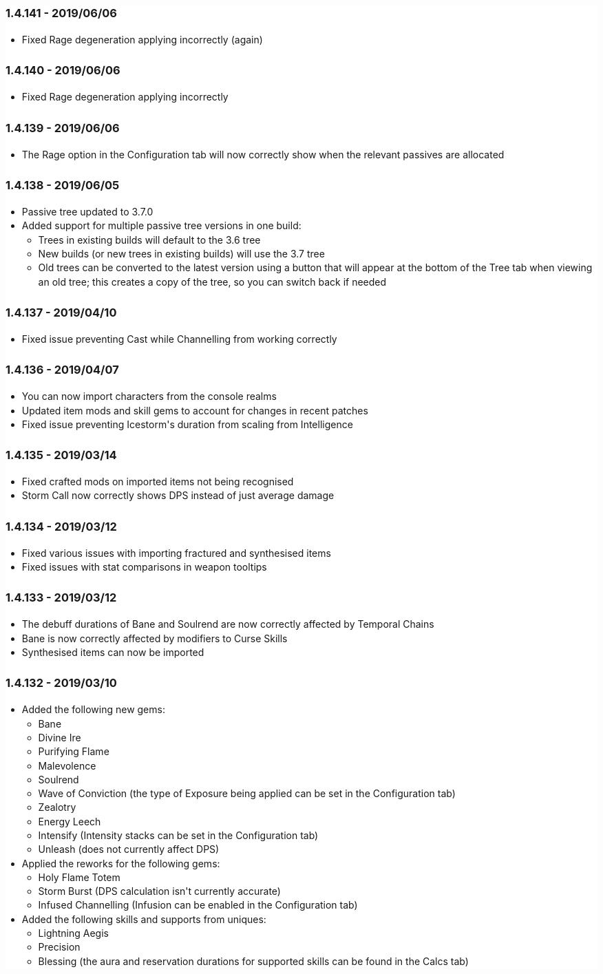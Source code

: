 ### 1.4.141 - 2019/06/06
 * Fixed Rage degeneration applying incorrectly (again)

### 1.4.140 - 2019/06/06
 * Fixed Rage degeneration applying incorrectly

### 1.4.139 - 2019/06/06
 * The Rage option in the Configuration tab will now correctly show when the relevant passives are allocated

### 1.4.138 - 2019/06/05
 * Passive tree updated to 3.7.0
 * Added support for multiple passive tree versions in one build:
    * Trees in existing builds will default to the 3.6 tree
    * New builds (or new trees in existing builds) will use the 3.7 tree
    * Old trees can be converted to the latest version using a button that will appear at the bottom of the 
	  Tree tab when viewing an old tree; this creates a copy of the tree, so you can switch back if needed

### 1.4.137 - 2019/04/10
 * Fixed issue preventing Cast while Channelling from working correctly

### 1.4.136 - 2019/04/07
 * You can now import characters from the console realms
 * Updated item mods and skill gems to account for changes in recent patches
 * Fixed issue preventing Icestorm's duration from scaling from Intelligence
 
### 1.4.135 - 2019/03/14
 * Fixed crafted mods on imported items not being recognised
 * Storm Call now correctly shows DPS instead of just average damage

### 1.4.134 - 2019/03/12
 * Fixed various issues with importing fractured and synthesised items
 * Fixed issues with stat comparisons in weapon tooltips

### 1.4.133 - 2019/03/12
 * The debuff durations of Bane and Soulrend are now correctly affected by Temporal Chains
 * Bane is now correctly affected by modifiers to Curse Skills
 * Synthesised items can now be imported

### 1.4.132 - 2019/03/10
 * Added the following new gems:
    * Bane
	* Divine Ire
	* Purifying Flame
	* Malevolence
	* Soulrend
	* Wave of Conviction (the type of Exposure being applied can be set in the Configuration tab)
	* Zealotry
	* Energy Leech
	* Intensify (Intensity stacks can be set in the Configuration tab)
	* Unleash (does not currently affect DPS)
 * Applied the reworks for the following gems:
    * Holy Flame Totem
	* Storm Burst (DPS calculation isn't currently accurate)
	* Infused Channelling (Infusion can be enabled in the Configuration tab)
 * Added the following skills and supports from uniques:
    * Lightning Aegis
	* Precision
	* Blessing (the aura and reservation durations for supported skills can be found in the Calcs tab)